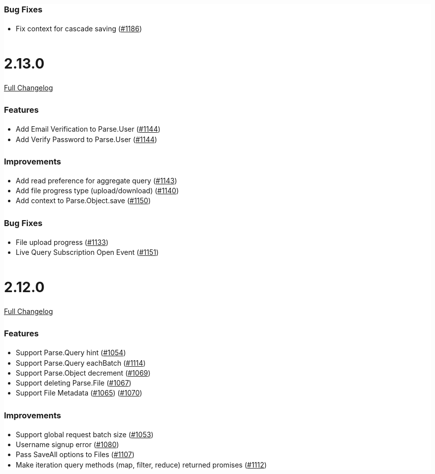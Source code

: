 ### Bug Fixes
- Fix context for cascade saving ([#1186](https://github.com/parse-community/Parse-SDK-JS/pull/1186))

# 2.13.0
[Full Changelog](https://github.com/parse-community/Parse-SDK-JS/compare/2.12.0...2.13.0)

### Features
- Add Email Verification to Parse.User ([#1144](https://github.com/parse-community/Parse-SDK-JS/pull/1144))
- Add Verify Password to Parse.User ([#1144](https://github.com/parse-community/Parse-SDK-JS/pull/1144))

### Improvements
- Add read preference for aggregate query ([#1143](https://github.com/parse-community/Parse-SDK-JS/pull/1143))
- Add file progress type (upload/download) ([#1140](https://github.com/parse-community/Parse-SDK-JS/pull/1140))
- Add context to Parse.Object.save ([#1150](https://github.com/parse-community/Parse-SDK-JS/pull/1150))

### Bug Fixes
- File upload progress ([#1133](https://github.com/parse-community/Parse-SDK-JS/pull/1133))
- Live Query Subscription Open Event ([#1151](https://github.com/parse-community/Parse-SDK-JS/pull/1151))

# 2.12.0
[Full Changelog](https://github.com/parse-community/Parse-SDK-JS/compare/2.11.0...2.12.0)

### Features
- Support Parse.Query hint ([#1054](https://github.com/parse-community/Parse-SDK-JS/pull/1054))
- Support Parse.Query eachBatch ([#1114](https://github.com/parse-community/Parse-SDK-JS/pull/1114))
- Support Parse.Object decrement ([#1069](https://github.com/parse-community/Parse-SDK-JS/pull/1069))
- Support deleting Parse.File ([#1067](https://github.com/parse-community/Parse-SDK-JS/pull/1067))
- Support File Metadata ([#1065](https://github.com/parse-community/Parse-SDK-JS/pull/1065)) ([#1070](https://github.com/parse-community/Parse-SDK-JS/pull/1070))

### Improvements
- Support global request batch size ([#1053](https://github.com/parse-community/Parse-SDK-JS/pull/1053))
- Username signup error ([#1080](https://github.com/parse-community/Parse-SDK-JS/pull/1080))
- Pass SaveAll options to Files ([#1107](https://github.com/parse-community/Parse-SDK-JS/pull/1107))
- Make iteration query methods (map, filter, reduce) returned promises ([#1112](https://github.com/parse-community/Parse-SDK-JS/pull/1112))
